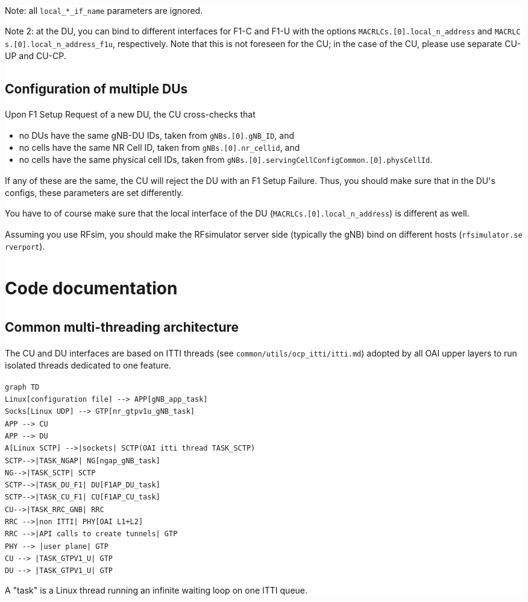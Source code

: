 Note: all `local_*_if_name` parameters are ignored.

Note 2: at the DU, you can bind to different interfaces for F1-C and F1-U with
the options `MACRLCs.[0].local_n_address` and
`MACRLCs.[0].local_n_address_f1u`, respectively. Note that this is not foreseen
for the CU; in the case of the CU, please use separate CU-UP and CU-CP.

## Configuration of multiple DUs

Upon F1 Setup Request of a new DU, the CU cross-checks that

- no DUs have the same gNB-DU IDs, taken from `gNBs.[0].gNB_ID`, and
- no cells have the same NR Cell ID, taken from `gNBs.[0].nr_cellid`, and
- no cells have the same physical cell IDs, taken from `gNBs.[0].servingCellConfigCommon.[0].physCellId`.

If any of these are the same, the CU will reject the DU with an F1 Setup
Failure. Thus, you should make sure that in the DU's configs, these parameters
are set differently.

You have to of course make sure that the local interface of the DU
(`MACRLCs.[0].local_n_address`) is different as well.

Assuming you use RFsim, you should make the RFsimulator server side (typically
the gNB) bind on different hosts (`rfsimulator.serverport`).

# Code documentation

## Common multi-threading architecture

The CU and DU interfaces are based on ITTI threads (see `common/utils/ocp_itti/itti.md`)
adopted by all OAI upper layers to run isolated threads dedicated to one feature.

```mermaid
graph TD
Linux[configuration file] --> APP[gNB_app_task]
Socks[Linux UDP] --> GTP[nr_gtpv1u_gNB_task]
APP --> CU
APP --> DU
A[Linux SCTP] -->|sockets| SCTP(OAI itti thread TASK_SCTP)
SCTP-->|TASK_NGAP| NG[ngap_gNB_task]
NG-->|TASK_SCTP| SCTP
SCTP-->|TASK_DU_F1| DU[F1AP_DU_task]
SCTP-->|TASK_CU_F1| CU[F1AP_CU_task]
CU-->|TASK_RRC_GNB| RRC
RRC -->|non ITTI| PHY[OAI L1+L2]
RRC -->|API calls to create tunnels| GTP
PHY --> |user plane| GTP
CU --> |TASK_GTPV1_U| GTP
DU --> |TASK_GTPV1_U| GTP
```

A "task" is a Linux thread running an infinite waiting loop on one ITTI queue.


[^footnote-reconfig]: The DU does not decode RRC messages, and does not know